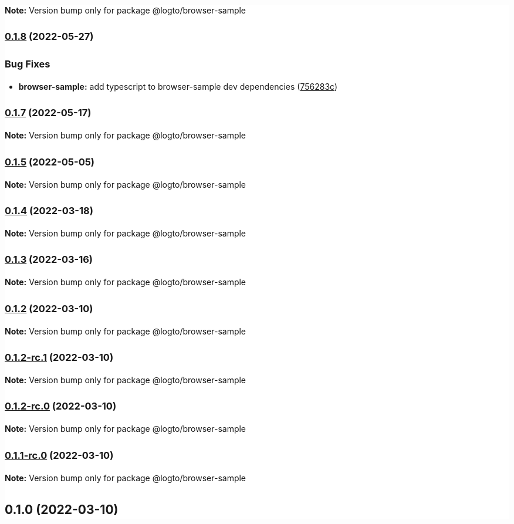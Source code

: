 **Note:** Version bump only for package @logto/browser-sample

### [0.1.8](https://github.com/logto-io/js/compare/v0.1.7...v0.1.8) (2022-05-27)

### Bug Fixes

- **browser-sample:** add typescript to browser-sample dev dependencies ([756283c](https://github.com/logto-io/js/commit/756283cf39254e4c3e6d45bb66dff9bb72d41c7c))

### [0.1.7](https://github.com/logto-io/js/compare/v0.1.6...v0.1.7) (2022-05-17)

**Note:** Version bump only for package @logto/browser-sample

### [0.1.5](https://github.com/logto-io/js/compare/v0.1.4...v0.1.5) (2022-05-05)

**Note:** Version bump only for package @logto/browser-sample

### [0.1.4](https://github.com/logto-io/js/compare/v0.1.3...v0.1.4) (2022-03-18)

**Note:** Version bump only for package @logto/browser-sample

### [0.1.3](https://github.com/logto-io/js/compare/v0.1.2...v0.1.3) (2022-03-16)

**Note:** Version bump only for package @logto/browser-sample

### [0.1.2](https://github.com/logto-io/js/compare/v0.1.2-rc.1...v0.1.2) (2022-03-10)

**Note:** Version bump only for package @logto/browser-sample

### [0.1.2-rc.1](https://github.com/logto-io/js/compare/v0.1.2-rc.0...v0.1.2-rc.1) (2022-03-10)

**Note:** Version bump only for package @logto/browser-sample

### [0.1.2-rc.0](https://github.com/logto-io/js/compare/v0.1.1-rc.0...v0.1.2-rc.0) (2022-03-10)

**Note:** Version bump only for package @logto/browser-sample

### [0.1.1-rc.0](https://github.com/logto-io/js/compare/v0.1.0...v0.1.1-rc.0) (2022-03-10)

**Note:** Version bump only for package @logto/browser-sample

## 0.1.0 (2022-03-10)
